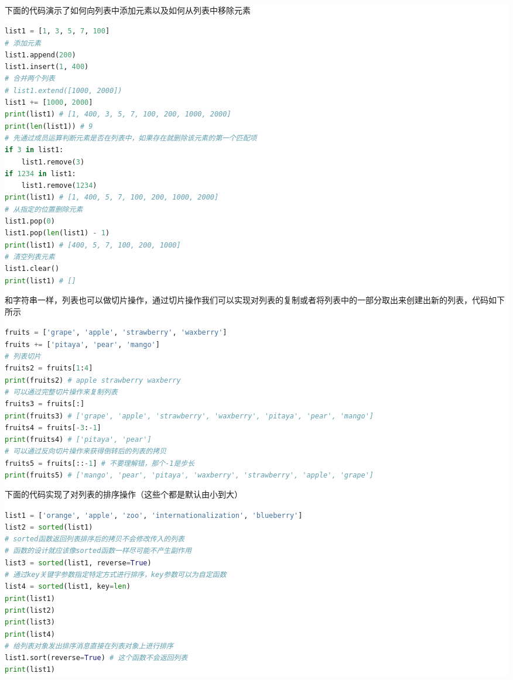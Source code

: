 下面的代码演示了如何向列表中添加元素以及如何从列表中移除元素

```Python
list1 = [1, 3, 5, 7, 100]
# 添加元素
list1.append(200)
list1.insert(1, 400)
# 合并两个列表
# list1.extend([1000, 2000])
list1 += [1000, 2000]
print(list1) # [1, 400, 3, 5, 7, 100, 200, 1000, 2000]
print(len(list1)) # 9
# 先通过成员运算判断元素是否在列表中，如果存在就删除该元素的第一个匹配项
if 3 in list1:
	list1.remove(3)
if 1234 in list1:
    list1.remove(1234)
print(list1) # [1, 400, 5, 7, 100, 200, 1000, 2000]
# 从指定的位置删除元素
list1.pop(0)
list1.pop(len(list1) - 1)
print(list1) # [400, 5, 7, 100, 200, 1000]
# 清空列表元素
list1.clear()
print(list1) # []
```

和字符串一样，列表也可以做切片操作，通过切片操作我们可以实现对列表的复制或者将列表中的一部分取出来创建出新的列表，代码如下所示

```Python
fruits = ['grape', 'apple', 'strawberry', 'waxberry']
fruits += ['pitaya', 'pear', 'mango']
# 列表切片
fruits2 = fruits[1:4]
print(fruits2) # apple strawberry waxberry
# 可以通过完整切片操作来复制列表
fruits3 = fruits[:]
print(fruits3) # ['grape', 'apple', 'strawberry', 'waxberry', 'pitaya', 'pear', 'mango']
fruits4 = fruits[-3:-1]
print(fruits4) # ['pitaya', 'pear']
# 可以通过反向切片操作来获得倒转后的列表的拷贝
fruits5 = fruits[::-1] # 不要理解错，那个-1是步长
print(fruits5) # ['mango', 'pear', 'pitaya', 'waxberry', 'strawberry', 'apple', 'grape']
```

下面的代码实现了对列表的排序操作（这些个都是默认由小到大）

```Python
list1 = ['orange', 'apple', 'zoo', 'internationalization', 'blueberry']
list2 = sorted(list1)
# sorted函数返回列表排序后的拷贝不会修改传入的列表
# 函数的设计就应该像sorted函数一样尽可能不产生副作用
list3 = sorted(list1, reverse=True)
# 通过key关键字参数指定特定方式进行排序，key参数可以为自定函数
list4 = sorted(list1, key=len)
print(list1)
print(list2)
print(list3)
print(list4)
# 给列表对象发出排序消息直接在列表对象上进行排序
list1.sort(reverse=True) # 这个函数不会返回列表
print(list1)
```
